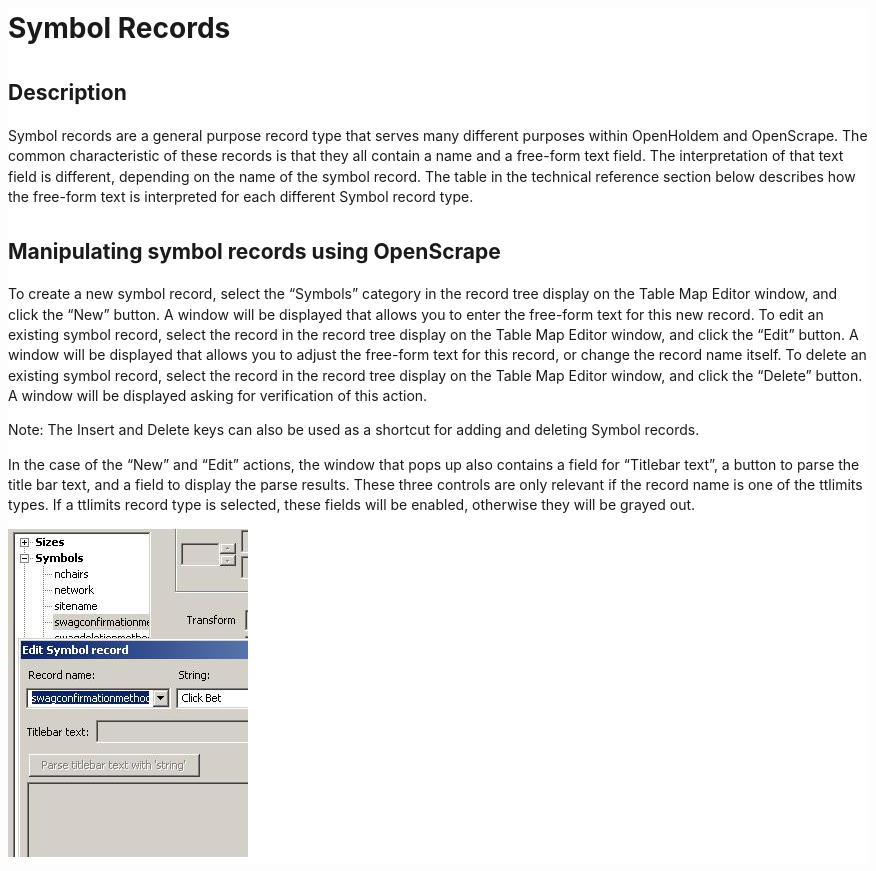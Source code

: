 # Symbol Records 

## Description 

Symbol records are a general purpose record type that serves many
different purposes within OpenHoldem and OpenScrape. The common
characteristic of these records is that they all contain a name and a
free-form text field. The interpretation of that text field is
different, depending on the name of the symbol record. The table in the
technical reference section below describes how the free-form text is
interpreted for each different Symbol record type.

## Manipulating symbol records using OpenScrape 

To create a new symbol record, select the “Symbols” category in the
record tree display on the Table Map Editor window, and click the “New”
button. A window will be displayed that allows you to enter the
free-form text for this new record. To edit an existing symbol record,
select the record in the record tree display on the Table Map Editor
window, and click the “Edit” button. A window will be displayed that
allows you to adjust the free-form text for this record, or change the
record name itself. To delete an existing symbol record, select the
record in the record tree display on the Table Map Editor window, and
click the “Delete” button. A window will be displayed asking for
verification of this action.

Note: The Insert and Delete keys can also be used as a shortcut for
adding and deleting Symbol records.

In the case of the “New” and “Edit” actions, the window that pops up
also contains a field for “Titlebar text”, a button to parse the title
bar text, and a field to display the parse results. These three controls
are only relevant if the record name is one of the ttlimits types. If a
ttlimits record type is selected, these fields will be enabled,
otherwise they will be grayed out.

![image](images/openholdem/tablemaps/os_editor_symbol_records.jpg)
